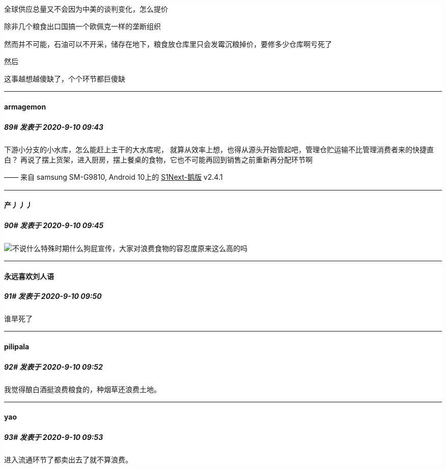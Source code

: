 全球供应总量又不会因为中美的谈判变化，怎么提价

除非几个粮食出口国搞一个欧佩克一样的垄断组织

然而并不可能，石油可以不开采，储存在地下，粮食放仓库里只会发霉沉粮掉价，要修多少仓库啊亏死了

然后

这事越想越傻缺了，个个环节都巨傻缺


-----

####  armagemon  
##### 89#       发表于 2020-9-10 09:43


下游小分支的小水库，怎么能赶上主干的大水库呢，
就算从效率上想，也得从源头开始管起吧，管理仓贮运输不比管理消费者来的快捷直白？
再说了摆上货架，进入厨房，摆上餐桌的食物，它也不可能再回到销售之前重新再分配环节啊

—— 来自 samsung SM-G9810, Android 10上的 [S1Next-鹅版](https://github.com/ykrank/S1-Next/releases) v2.4.1


-----

####  产丿丿丿  
##### 90#       发表于 2020-9-10 09:45


<img src="https://static.saraba1st.com/image/smiley/face2017/001.png" referrerpolicy="no-referrer">不说什么特殊时期什么狗屁宣传，大家对浪费食物的容忍度原来这么高的吗


-----

####  永远喜欢刘人语  
##### 91#       发表于 2020-9-10 09:50


谁旱死了


-----

####  pilipala  
##### 92#       发表于 2020-9-10 09:52


我觉得酿白酒挺浪费粮食的，种烟草还浪费土地。


-----

####  yao  
##### 93#       发表于 2020-9-10 09:53


进入流通环节了都卖出去了就不算浪费。

